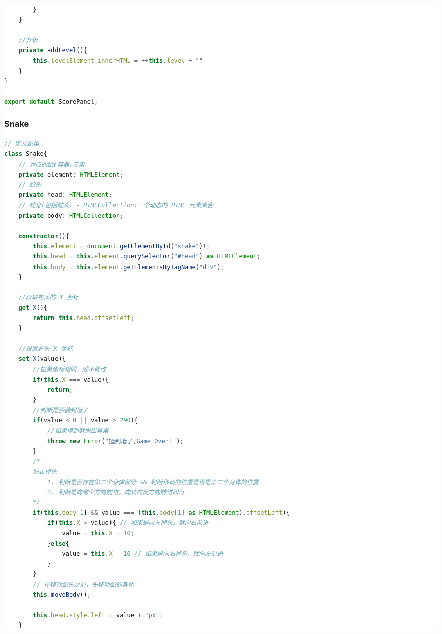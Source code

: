 ```typescript
        }
    }

    //升级
    private addLevel(){
        this.levelElement.innerHTML = ++this.level + ""
    }
}

export default ScorePanel;
```

### Snake

```typescript
// 定义蛇类
class Snake{
    // 对应的蛇(容器)元素
    private element: HTMLElement;
    // 蛇头
    private head: HTMLElement;
    // 蛇身(包括蛇头) - HTMLCollection:一个动态的 HTML 元素集合
    private body: HTMLCollection;

    constructor(){
        this.element = document.getElementById("snake")!;
        this.head = this.element.querySelector("#head") as HTMLElement;
        this.body = this.element.getElementsByTagName("div");
    }

    //获取蛇头的 X 坐标
    get X(){
        return this.head.offsetLeft;
    }

    //设置蛇头 X 坐标
    set X(value){
        //如果坐标相同，就不修改
        if(this.X === value){
            return;
        }
        //判断是否装到墙了
        if(value < 0 || value > 290){
            //如果撞到就抛出异常
            throw new Error("撞到墙了,Game Over!");
        }
        /* 
        防止掉头
            1. 判断是否存在第二个身体部分 && 判断移动的位置是否是第二个身体的位置
            2. 判断是向哪个方向前进，向其的反方向前进即可
        */
        if(this.body[1] && value === (this.body[1] as HTMLElement).offsetLeft){
            if(this.X > value){ // 如果是向左掉头。就向右前进
                value = this.X + 10;
            }else{
                value = this.X - 10 // 如果是向右掉头，就向左前进
            }   
        }
        // 在移动蛇头之前，先移动蛇的身体
        this.moveBody();

        this.head.style.left = value + "px";
    }
```